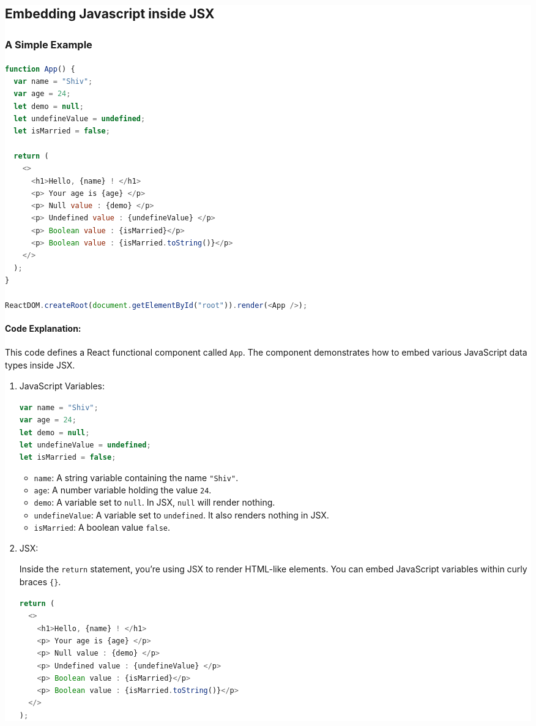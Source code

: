 ## Embedding Javascript inside JSX

### A Simple Example

```javascript
function App() {
  var name = "Shiv";
  var age = 24;
  let demo = null;
  let undefineValue = undefined;
  let isMarried = false;

  return (
    <>
      <h1>Hello, {name} ! </h1>
      <p> Your age is {age} </p>
      <p> Null value : {demo} </p>
      <p> Undefined value : {undefineValue} </p>
      <p> Boolean value : {isMarried}</p>
      <p> Boolean value : {isMarried.toString()}</p>
    </>
  );
}

ReactDOM.createRoot(document.getElementById("root")).render(<App />);
```

#### Code Explanation:

This code defines a React functional component called `App`. The component demonstrates how to embed various JavaScript data types inside JSX.

1. JavaScript Variables:

   ```javascript
   var name = "Shiv";
   var age = 24;
   let demo = null;
   let undefineValue = undefined;
   let isMarried = false;
   ```

   - `name`: A string variable containing the name `"Shiv"`.
   - `age`: A number variable holding the value `24`.
   - `demo`: A variable set to `null`. In JSX, `null` will render nothing.
   - `undefineValue`: A variable set to `undefined`. It also renders nothing in JSX.
   - `isMarried`: A boolean value `false`.

2. JSX:

   Inside the `return` statement, you’re using JSX to render HTML-like elements. You can embed JavaScript variables within curly braces `{}`.

   ```javascript
   return (
     <>
       <h1>Hello, {name} ! </h1>
       <p> Your age is {age} </p>
       <p> Null value : {demo} </p>
       <p> Undefined value : {undefineValue} </p>
       <p> Boolean value : {isMarried}</p>
       <p> Boolean value : {isMarried.toString()}</p>
     </>
   );
   ```
